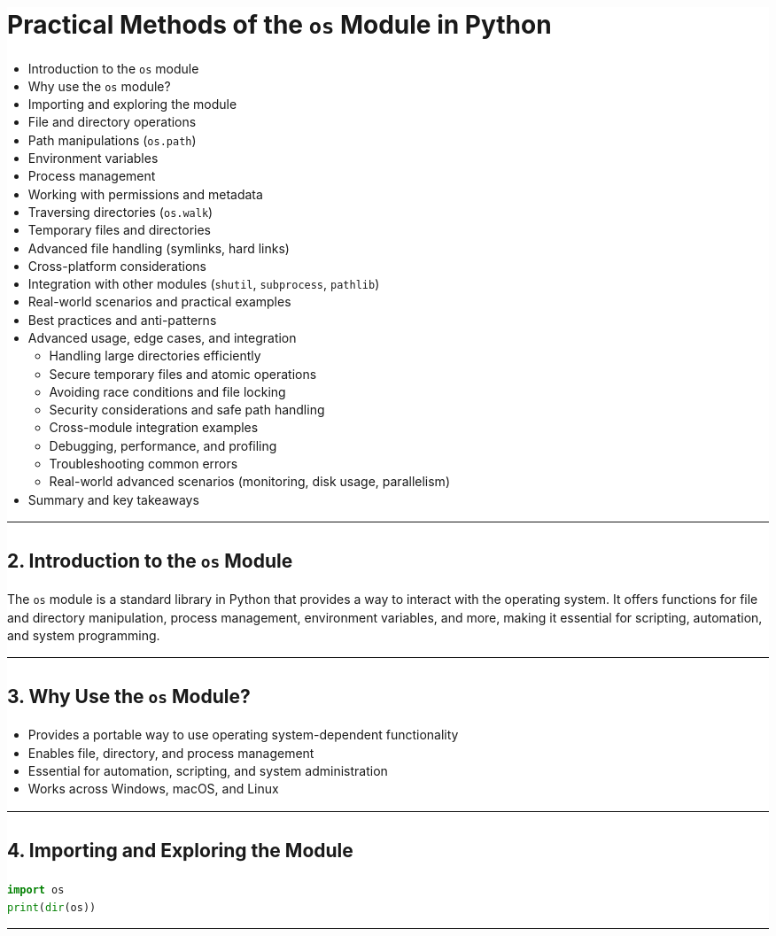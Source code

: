 # Practical Methods of the `os` Module in Python

- Introduction to the `os` module
- Why use the `os` module?
- Importing and exploring the module
- File and directory operations
- Path manipulations (`os.path`)
- Environment variables
- Process management
- Working with permissions and metadata
- Traversing directories (`os.walk`)
- Temporary files and directories
- Advanced file handling (symlinks, hard links)
- Cross-platform considerations
- Integration with other modules (`shutil`, `subprocess`, `pathlib`)
- Real-world scenarios and practical examples
- Best practices and anti-patterns
- Advanced usage, edge cases, and integration
  - Handling large directories efficiently
  - Secure temporary files and atomic operations
  - Avoiding race conditions and file locking
  - Security considerations and safe path handling
  - Cross-module integration examples
  - Debugging, performance, and profiling
  - Troubleshooting common errors
  - Real-world advanced scenarios (monitoring, disk usage, parallelism)
- Summary and key takeaways

---

## 2. Introduction to the `os` Module

The `os` module is a standard library in Python that provides a way to interact with the operating system. It offers functions for file and directory manipulation, process management, environment variables, and more, making it essential for scripting, automation, and system programming.

---

## 3. Why Use the `os` Module?

- Provides a portable way to use operating system-dependent functionality
- Enables file, directory, and process management
- Essential for automation, scripting, and system administration
- Works across Windows, macOS, and Linux

---

## 4. Importing and Exploring the Module

```python
import os
print(dir(os))
```

---